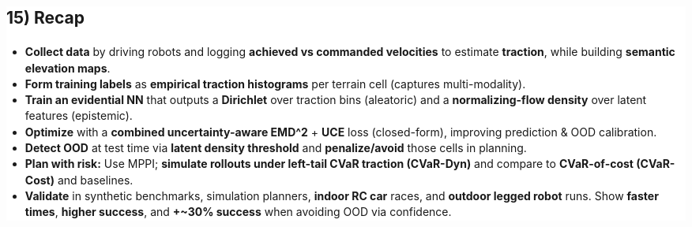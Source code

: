 ## 15) Recap
- **Collect data** by driving robots and logging **achieved vs commanded velocities** to estimate **traction**, while building **semantic elevation maps**.
- **Form training labels** as **empirical traction histograms** per terrain cell (captures multi-modality).
- **Train an evidential NN** that outputs a **Dirichlet** over traction bins (aleatoric) and a **normalizing-flow density** over latent features (epistemic).
- **Optimize** with a **combined uncertainty-aware EMD^2** + **UCE** loss (closed-form), improving prediction & OOD calibration.
- **Detect OOD** at test time via **latent density threshold** and **penalize/avoid** those cells in planning.
- **Plan with risk:** Use MPPI; **simulate rollouts under left-tail CVaR traction (CVaR-Dyn)** and compare to **CVaR-of-cost (CVaR-Cost)** and baselines.
- **Validate** in synthetic benchmarks, simulation planners, **indoor RC car** races, and **outdoor legged robot** runs. Show **faster times**, **higher success**, and **+~30% success** when avoiding OOD via confidence.

